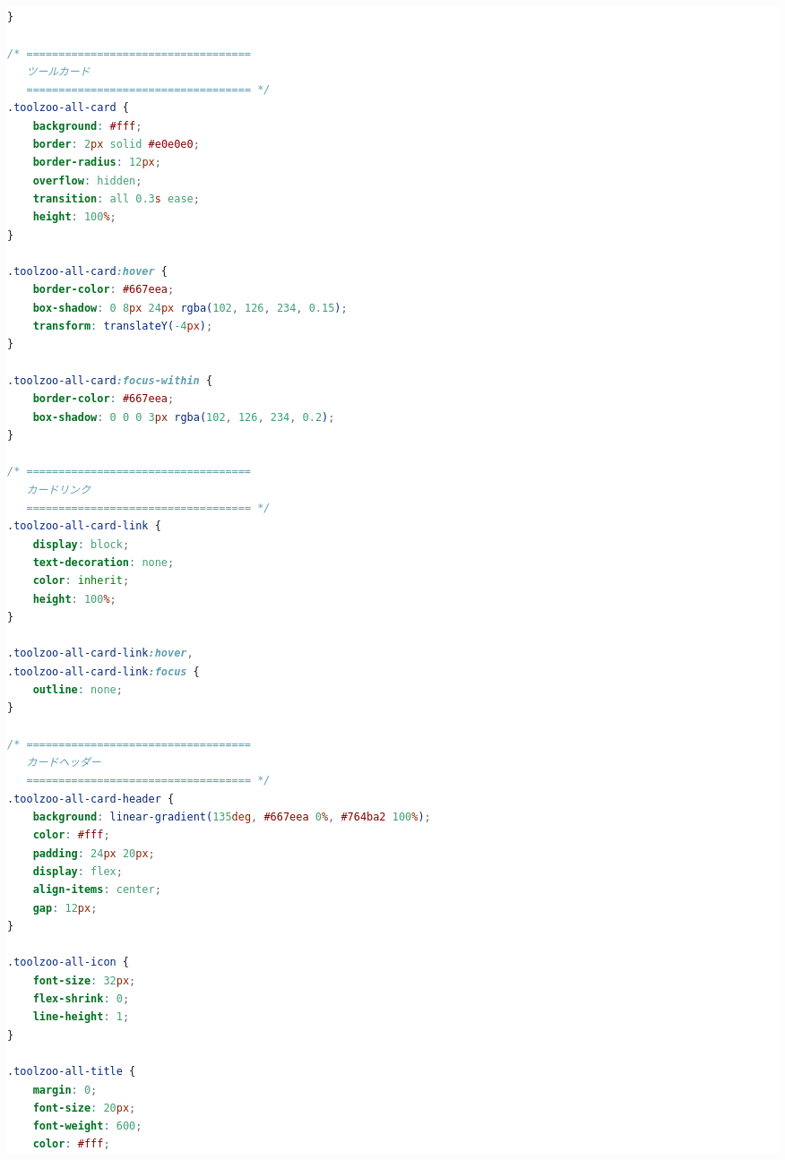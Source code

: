```css
}

/* ===================================
   ツールカード
   =================================== */
.toolzoo-all-card {
    background: #fff;
    border: 2px solid #e0e0e0;
    border-radius: 12px;
    overflow: hidden;
    transition: all 0.3s ease;
    height: 100%;
}

.toolzoo-all-card:hover {
    border-color: #667eea;
    box-shadow: 0 8px 24px rgba(102, 126, 234, 0.15);
    transform: translateY(-4px);
}

.toolzoo-all-card:focus-within {
    border-color: #667eea;
    box-shadow: 0 0 0 3px rgba(102, 126, 234, 0.2);
}

/* ===================================
   カードリンク
   =================================== */
.toolzoo-all-card-link {
    display: block;
    text-decoration: none;
    color: inherit;
    height: 100%;
}

.toolzoo-all-card-link:hover,
.toolzoo-all-card-link:focus {
    outline: none;
}

/* ===================================
   カードヘッダー
   =================================== */
.toolzoo-all-card-header {
    background: linear-gradient(135deg, #667eea 0%, #764ba2 100%);
    color: #fff;
    padding: 24px 20px;
    display: flex;
    align-items: center;
    gap: 12px;
}

.toolzoo-all-icon {
    font-size: 32px;
    flex-shrink: 0;
    line-height: 1;
}

.toolzoo-all-title {
    margin: 0;
    font-size: 20px;
    font-weight: 600;
    color: #fff;
```